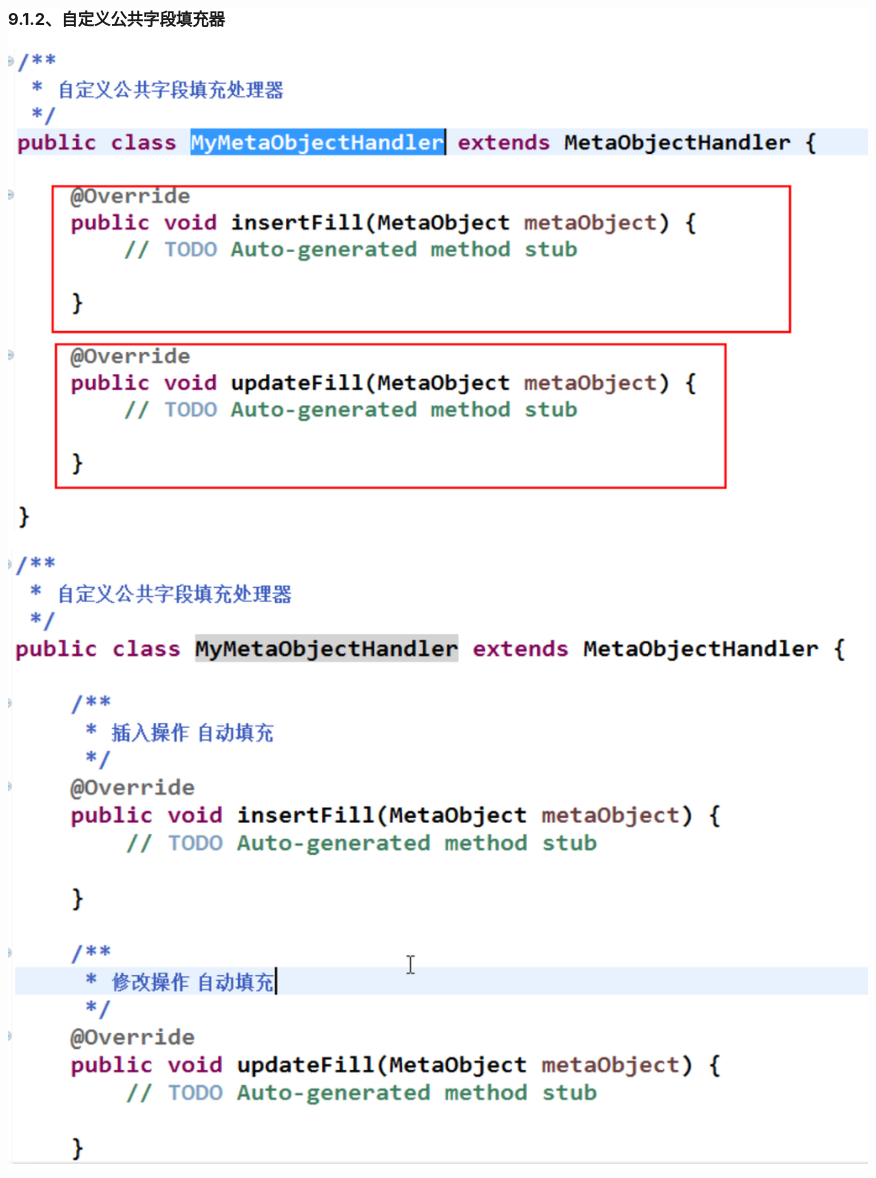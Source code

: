 ### 9.1.2、自定义公共字段填充器

![image-20181022143613448](images/image-20181022143613448.png)

![image-20181022143633356](images/image-20181022143633356.png)
